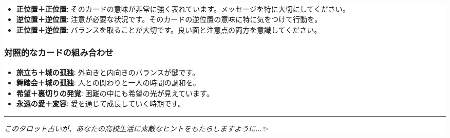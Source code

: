 - **正位置＋正位置**: そのカードの意味が非常に強く表れています。メッセージを特に大切にしてください。
- **逆位置＋逆位置**: 注意が必要な状況です。そのカードの逆位置の意味に特に気をつけて行動を。
- **正位置＋逆位置**: バランスを取ることが大切です。良い面と注意点の両方を意識してください。

### 対照的なカードの組み合わせ
- **旅立ち＋城の孤独**: 外向きと内向きのバランスが鍵です。
- **舞踏会＋城の孤独**: 人との関わりと一人の時間の調和を。
- **希望＋裏切りの発覚**: 困難の中にも希望の光が見えています。
- **永遠の愛＋変容**: 愛を通じて成長していく時期です。

---

*このタロット占いが、あなたの高校生活に素敵なヒントをもたらしますように...✨* 
